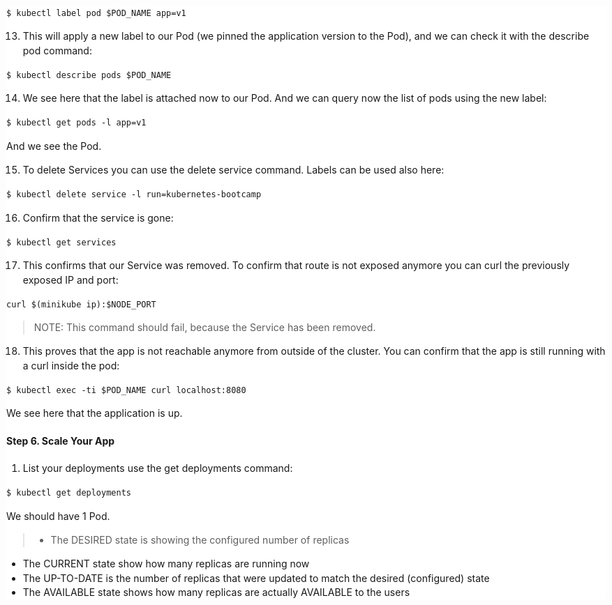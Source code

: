 ```
$ kubectl label pod $POD_NAME app=v1
```

13. This will apply a new label to our Pod (we pinned the application version to the Pod), and we can check it with the describe pod command:

```
$ kubectl describe pods $POD_NAME
```

14. We see here that the label is attached now to our Pod. And we can query now the list of pods using the new label:

```
$ kubectl get pods -l app=v1
```

And we see the Pod.

15. To delete Services you can use the delete service command. Labels can be used also here:

```
$ kubectl delete service -l run=kubernetes-bootcamp
```

16. Confirm that the service is gone:

```
$ kubectl get services
```

17. This confirms that our Service was removed. To confirm that route is not exposed anymore you can curl the previously exposed IP and port:

```
curl $(minikube ip):$NODE_PORT
```

>NOTE: This command should fail, because the Service has been removed.

18. This proves that the app is not reachable anymore from outside of the cluster. You can confirm that the app is still running with a curl inside the pod:

```
$ kubectl exec -ti $POD_NAME curl localhost:8080
```

We see here that the application is up.

#### Step 6. Scale Your App

1. List your deployments use the get deployments command: 

```
$ kubectl get deployments
```

We should have 1 Pod.

>- The DESIRED state is showing the configured number of replicas
- The CURRENT state show how many replicas are running now
- The UP-TO-DATE is the number of replicas that were updated to match the desired (configured) state
- The AVAILABLE state shows how many replicas are actually AVAILABLE to the users

